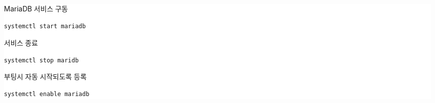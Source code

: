 MariaDB 서비스 구동

```bash
systemctl start mariadb
```

서비스 종료

```bash
systemctl stop maridb
```

부팅시 자동 시작되도록 등록

```bash
systemctl enable mariadb
```

